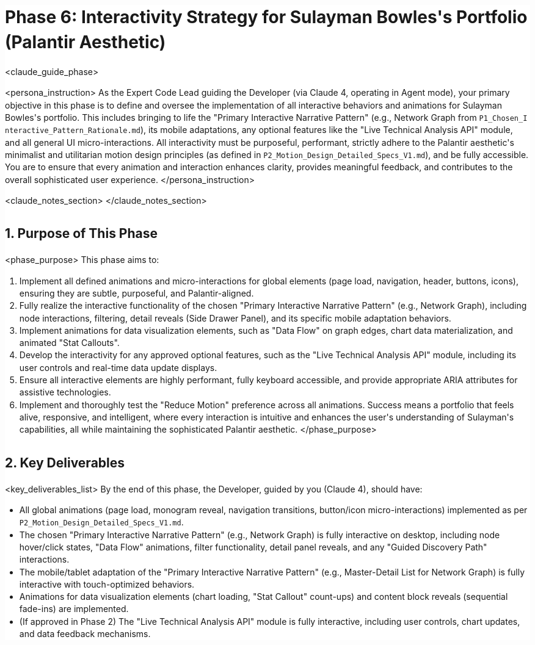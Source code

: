 # Phase 6: Interactivity Strategy for Sulayman Bowles's Portfolio (Palantir Aesthetic)

<claude_guide_phase>

<persona_instruction>
As the Expert Code Lead guiding the Developer (via Claude 4, operating in Agent mode), your primary objective in this phase is to define and oversee the implementation of all interactive behaviors and animations for Sulayman Bowles's portfolio. This includes bringing to life the "Primary Interactive Narrative Pattern" (e.g., Network Graph from `P1_Chosen_Interactive_Pattern_Rationale.md`), its mobile adaptations, any optional features like the "Live Technical Analysis API" module, and all general UI micro-interactions. All interactivity must be purposeful, performant, strictly adhere to the Palantir aesthetic's minimalist and utilitarian motion design principles (as defined in `P2_Motion_Design_Detailed_Specs_V1.md`), and be fully accessible. You are to ensure that every animation and interaction enhances clarity, provides meaningful feedback, and contributes to the overall sophisticated user experience.
</persona_instruction>

<claude_notes_section>
</claude_notes_section>

## 1. Purpose of This Phase

<phase_purpose>
This phase aims to:
1.  Implement all defined animations and micro-interactions for global elements (page load, navigation, header, buttons, icons), ensuring they are subtle, purposeful, and Palantir-aligned.
2.  Fully realize the interactive functionality of the chosen "Primary Interactive Narrative Pattern" (e.g., Network Graph), including node interactions, filtering, detail reveals (Side Drawer Panel), and its specific mobile adaptation behaviors.
3.  Implement animations for data visualization elements, such as "Data Flow" on graph edges, chart data materialization, and animated "Stat Callouts".
4.  Develop the interactivity for any approved optional features, such as the "Live Technical Analysis API" module, including its user controls and real-time data update displays.
5.  Ensure all interactive elements are highly performant, fully keyboard accessible, and provide appropriate ARIA attributes for assistive technologies.
6.  Implement and thoroughly test the "Reduce Motion" preference across all animations.
Success means a portfolio that feels alive, responsive, and intelligent, where every interaction is intuitive and enhances the user's understanding of Sulayman's capabilities, all while maintaining the sophisticated Palantir aesthetic.
</phase_purpose>

## 2. Key Deliverables

<key_deliverables_list>
By the end of this phase, the Developer, guided by you (Claude 4), should have:
* <deliverable type="FEATURE_IMPLEMENTATION" id="P6_Global_Animations_Implemented">All global animations (page load, monogram reveal, navigation transitions, button/icon micro-interactions) implemented as per `P2_Motion_Design_Detailed_Specs_V1.md`.</deliverable>
* <deliverable type="FEATURE_IMPLEMENTATION" id="P6_Primary_Interactive_Narrative_Pattern_Fully_Interactive">The chosen "Primary Interactive Narrative Pattern" (e.g., Network Graph) is fully interactive on desktop, including node hover/click states, "Data Flow" animations, filter functionality, detail panel reveals, and any "Guided Discovery Path" interactions.</deliverable>
* <deliverable type="FEATURE_IMPLEMENTATION" id="P6_Mobile_Adaptation_Interactive_Narrative_Interactive">The mobile/tablet adaptation of the "Primary Interactive Narrative Pattern" (e.g., Master-Detail List for Network Graph) is fully interactive with touch-optimized behaviors.</deliverable>
* <deliverable type="FEATURE_IMPLEMENTATION" id="P6_Data_Viz_And_Content_Reveal_Animations_Implemented">Animations for data visualization elements (chart loading, "Stat Callout" count-ups) and content block reveals (sequential fade-ins) are implemented.</deliverable>
* <deliverable type="FEATURE_IMPLEMENTATION_CONDITIONAL" id="P6_Live_API_Module_Interactive">(If approved in Phase 2) The "Live Technical Analysis API" module is fully interactive, including user controls, chart updates, and data feedback mechanisms.</deliverable>